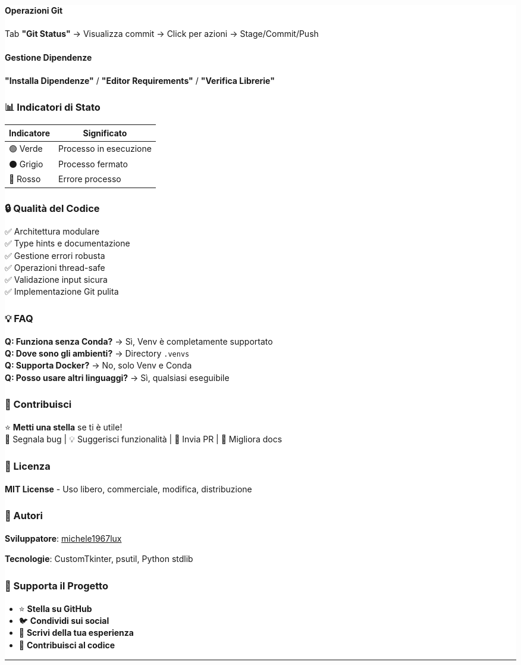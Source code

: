 #### Operazioni Git
Tab **"Git Status"** → Visualizza commit → Click per azioni → Stage/Commit/Push

#### Gestione Dipendenze
**"Installa Dipendenze"** / **"Editor Requirements"** / **"Verifica Librerie"**

### 📊 Indicatori di Stato

| Indicatore | Significato |
|-----------|-------------|
| 🟢 Verde  | Processo in esecuzione |
| ⚫ Grigio  | Processo fermato |
| 🔴 Rosso   | Errore processo |

### 🔒 Qualità del Codice

✅ Architettura modulare  
✅ Type hints e documentazione  
✅ Gestione errori robusta  
✅ Operazioni thread-safe  
✅ Validazione input sicura  
✅ Implementazione Git pulita

### 💡 FAQ

**Q: Funziona senza Conda?** → Sì, Venv è completamente supportato  
**Q: Dove sono gli ambienti?** → Directory `.venvs`  
**Q: Supporta Docker?** → No, solo Venv e Conda  
**Q: Posso usare altri linguaggi?** → Sì, qualsiasi eseguibile

### 🤝 Contribuisci

⭐ **Metti una stella** se ti è utile!  
🐛 Segnala bug | 💡 Suggerisci funzionalità | 🔧 Invia PR | 📖 Migliora docs

### 📄 Licenza

**MIT License** - Uso libero, commerciale, modifica, distribuzione

### 👥 Autori

**Sviluppatore**: [michele1967lux](https://github.com/michele1967lux)

**Tecnologie**: CustomTkinter, psutil, Python stdlib

### 🌟 Supporta il Progetto

- ⭐ **Stella su GitHub**
- 🐦 **Condividi sui social**
- 💬 **Scrivi della tua esperienza**
- 🤝 **Contribuisci al codice**

---